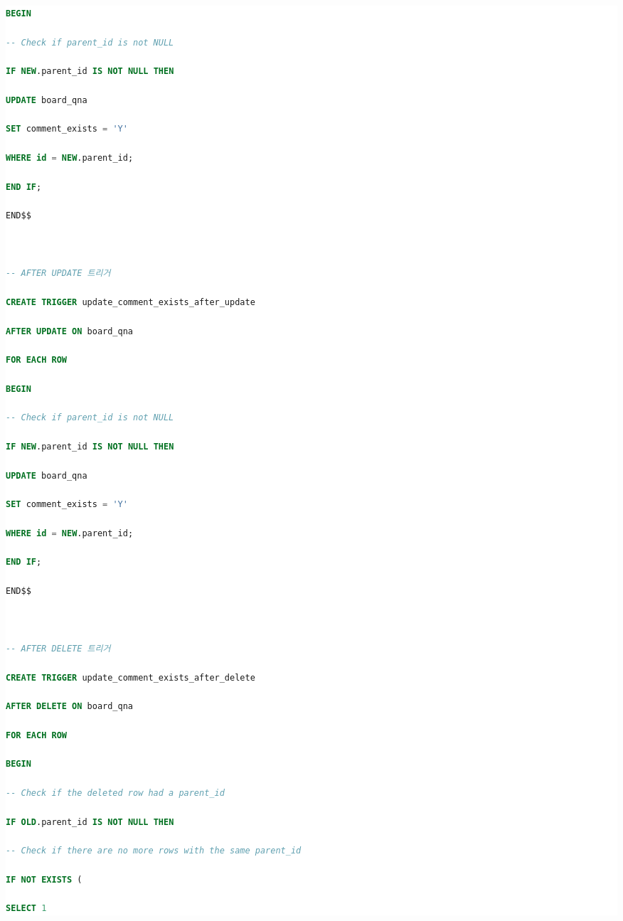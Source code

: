 ```sql
BEGIN

-- Check if parent_id is not NULL

IF NEW.parent_id IS NOT NULL THEN

UPDATE board_qna

SET comment_exists = 'Y'

WHERE id = NEW.parent_id;

END IF;

END$$

  

-- AFTER UPDATE 트리거

CREATE TRIGGER update_comment_exists_after_update

AFTER UPDATE ON board_qna

FOR EACH ROW

BEGIN

-- Check if parent_id is not NULL

IF NEW.parent_id IS NOT NULL THEN

UPDATE board_qna

SET comment_exists = 'Y'

WHERE id = NEW.parent_id;

END IF;

END$$

  

-- AFTER DELETE 트리거

CREATE TRIGGER update_comment_exists_after_delete

AFTER DELETE ON board_qna

FOR EACH ROW

BEGIN

-- Check if the deleted row had a parent_id

IF OLD.parent_id IS NOT NULL THEN

-- Check if there are no more rows with the same parent_id

IF NOT EXISTS (

SELECT 1
```